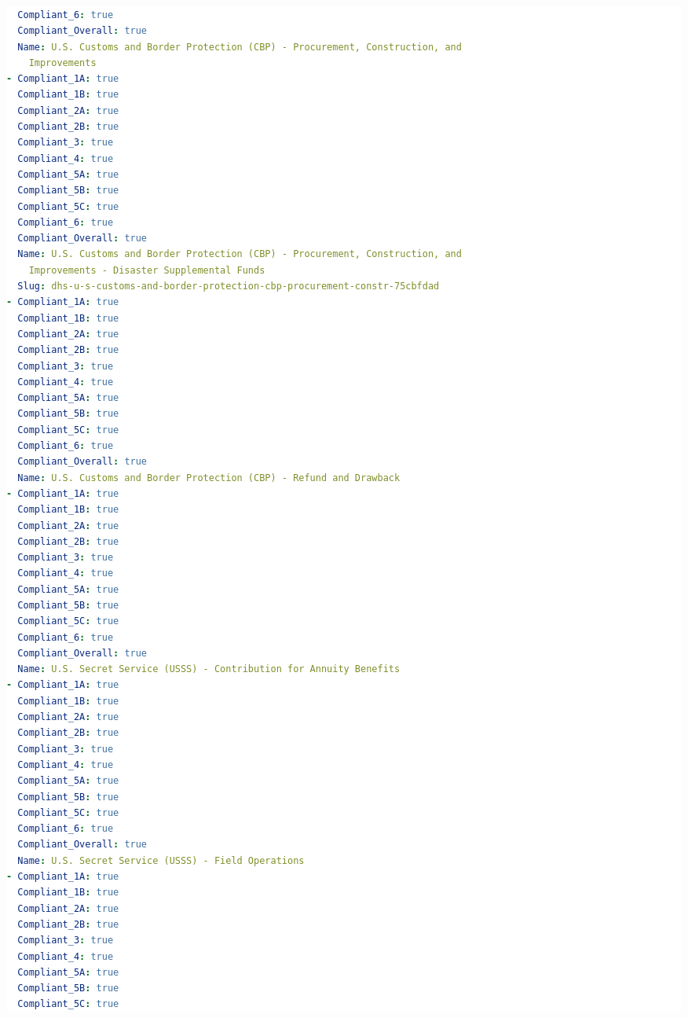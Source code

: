 ```yaml
  Compliant_6: true
  Compliant_Overall: true
  Name: U.S. Customs and Border Protection (CBP) - Procurement, Construction, and
    Improvements
- Compliant_1A: true
  Compliant_1B: true
  Compliant_2A: true
  Compliant_2B: true
  Compliant_3: true
  Compliant_4: true
  Compliant_5A: true
  Compliant_5B: true
  Compliant_5C: true
  Compliant_6: true
  Compliant_Overall: true
  Name: U.S. Customs and Border Protection (CBP) - Procurement, Construction, and
    Improvements - Disaster Supplemental Funds
  Slug: dhs-u-s-customs-and-border-protection-cbp-procurement-constr-75cbfdad
- Compliant_1A: true
  Compliant_1B: true
  Compliant_2A: true
  Compliant_2B: true
  Compliant_3: true
  Compliant_4: true
  Compliant_5A: true
  Compliant_5B: true
  Compliant_5C: true
  Compliant_6: true
  Compliant_Overall: true
  Name: U.S. Customs and Border Protection (CBP) - Refund and Drawback
- Compliant_1A: true
  Compliant_1B: true
  Compliant_2A: true
  Compliant_2B: true
  Compliant_3: true
  Compliant_4: true
  Compliant_5A: true
  Compliant_5B: true
  Compliant_5C: true
  Compliant_6: true
  Compliant_Overall: true
  Name: U.S. Secret Service (USSS) - Contribution for Annuity Benefits
- Compliant_1A: true
  Compliant_1B: true
  Compliant_2A: true
  Compliant_2B: true
  Compliant_3: true
  Compliant_4: true
  Compliant_5A: true
  Compliant_5B: true
  Compliant_5C: true
  Compliant_6: true
  Compliant_Overall: true
  Name: U.S. Secret Service (USSS) - Field Operations
- Compliant_1A: true
  Compliant_1B: true
  Compliant_2A: true
  Compliant_2B: true
  Compliant_3: true
  Compliant_4: true
  Compliant_5A: true
  Compliant_5B: true
  Compliant_5C: true
```